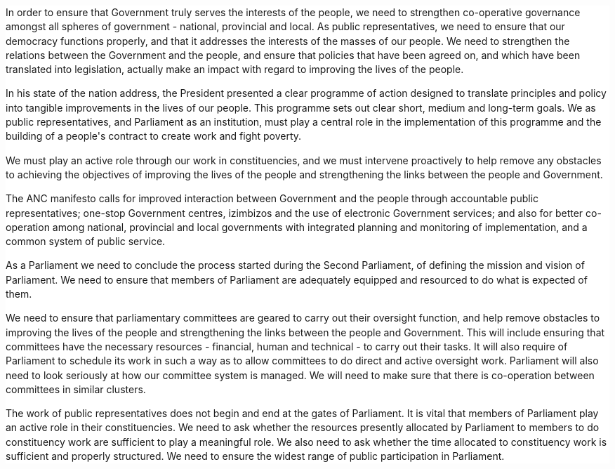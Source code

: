 In order to ensure that Government truly serves the interests of the
people, we need to strengthen co-operative governance amongst all spheres
of government - national, provincial and local. As public representatives,
we need to ensure that our democracy functions properly, and that it
addresses the interests of the masses of our people. We need to strengthen
the relations between the Government and the people, and ensure that
policies that have been agreed on, and which have been translated into
legislation, actually make an impact with regard to improving the lives of
the people.

In his state of the nation address, the President presented a clear
programme of action designed to translate principles and policy into
tangible improvements in the lives of our people. This programme sets out
clear short, medium and long-term goals. We as public representatives, and
Parliament as an institution, must play a central role in the
implementation of this programme and the building of a people's contract
to create work and fight poverty.

We must play an active role through our work in constituencies, and we
must intervene proactively to help remove any obstacles to achieving the
objectives of improving the lives of the people and strengthening the
links between the people and Government.

The ANC manifesto calls for improved interaction between Government and
the people through accountable public representatives; one-stop Government
centres, izimbizos and the use of electronic Government services; and also
for better co-operation among national, provincial and local governments
with integrated planning and monitoring of implementation, and a common
system of public service.

As a Parliament we need to conclude the process started during the Second
Parliament, of defining the mission and vision of Parliament. We need to
ensure that members of Parliament are adequately equipped and resourced to
do what is expected of them.

We need to ensure that parliamentary committees are geared to carry out
their oversight function, and help remove obstacles to improving the lives
of the people and strengthening the links between the people and
Government. This will include ensuring that committees have the necessary
resources - financial, human and technical - to carry out their tasks. It
will also require of Parliament to schedule its work in such a way as to
allow committees to do direct and active oversight work. Parliament will
also need to look seriously at how our committee system is managed. We
will need to make sure that there is co-operation between committees in
similar clusters.

The work of public representatives does not begin and end at the gates of
Parliament. It is vital that members of Parliament play an active role in
their constituencies. We need to ask whether the resources presently
allocated by Parliament to members to do constituency work are sufficient
to play a meaningful role. We also need to ask whether the time allocated
to constituency work is sufficient and properly structured. We need to
ensure the widest range of public participation in Parliament.
